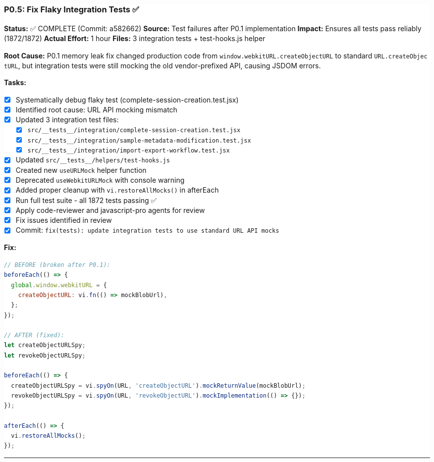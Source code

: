 
### P0.5: Fix Flaky Integration Tests ✅

**Status:** ✅ COMPLETE (Commit: a582662)
**Source:** Test failures after P0.1 implementation
**Impact:** Ensures all tests pass reliably (1872/1872)
**Actual Effort:** 1 hour
**Files:** 3 integration tests + test-hooks.js helper

**Root Cause:** P0.1 memory leak fix changed production code from `window.webkitURL.createObjectURL` to standard `URL.createObjectURL`, but integration tests were still mocking the old vendor-prefixed API, causing JSDOM errors.

**Tasks:**
- [x] Systematically debug flaky test (complete-session-creation.test.jsx)
- [x] Identified root cause: URL API mocking mismatch
- [x] Updated 3 integration test files:
  - [x] `src/__tests__/integration/complete-session-creation.test.jsx`
  - [x] `src/__tests__/integration/sample-metadata-modification.test.jsx`
  - [x] `src/__tests__/integration/import-export-workflow.test.jsx`
- [x] Updated `src/__tests__/helpers/test-hooks.js`
- [x] Created new `useURLMock` helper function
- [x] Deprecated `useWebkitURLMock` with console warning
- [x] Added proper cleanup with `vi.restoreAllMocks()` in afterEach
- [x] Run full test suite - all 1872 tests passing ✅
- [x] Apply code-reviewer and javascript-pro agents for review
- [x] Fix issues identified in review
- [x] Commit: `fix(tests): update integration tests to use standard URL API mocks`

**Fix:**
```javascript
// BEFORE (broken after P0.1):
beforeEach(() => {
  global.window.webkitURL = {
    createObjectURL: vi.fn(() => mockBlobUrl),
  };
});

// AFTER (fixed):
let createObjectURLSpy;
let revokeObjectURLSpy;

beforeEach(() => {
  createObjectURLSpy = vi.spyOn(URL, 'createObjectURL').mockReturnValue(mockBlobUrl);
  revokeObjectURLSpy = vi.spyOn(URL, 'revokeObjectURL').mockImplementation(() => {});
});

afterEach(() => {
  vi.restoreAllMocks();
});
```

---
